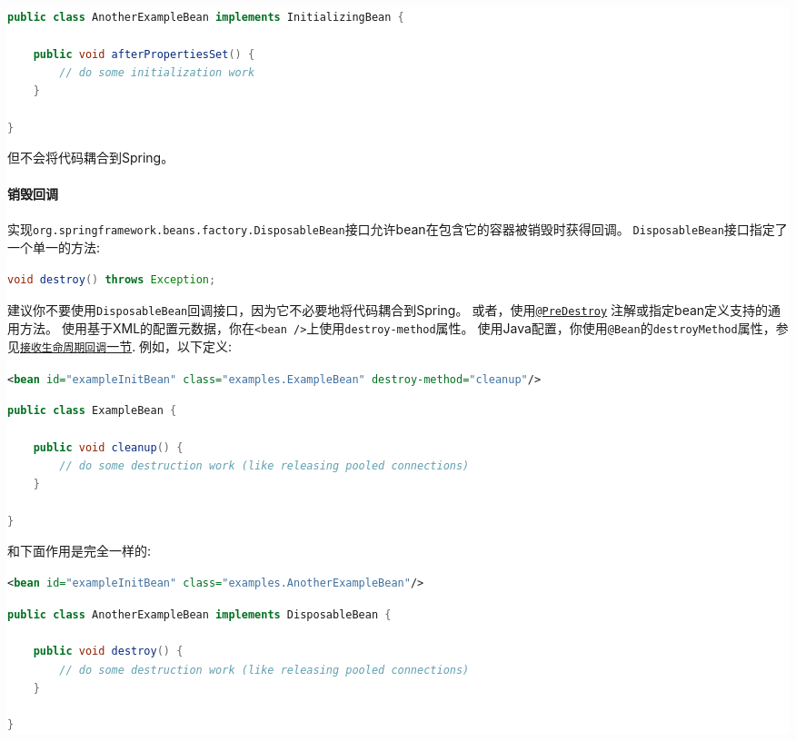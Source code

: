 ```java
public class AnotherExampleBean implements InitializingBean {

	public void afterPropertiesSet() {
		// do some initialization work
	}

}
```

但不会将代码耦合到Spring。

#### 销毁回调


实现`org.springframework.beans.factory.DisposableBean`接口允许bean在包含它的容器被销毁时获得回调。 `DisposableBean`接口指定了一个单一的方法:

```java
void destroy() throws Exception;
```


建议你不要使用`DisposableBean`回调接口，因为它不必要地将代码耦合到Spring。 或者，使用[`@PreDestroy`](http://docs.spring.io/spring/docs/5.0.0.M4/spring-framework-reference/htmlsingle/#beans-postconstruct-and-predestroy-annotations) 注解或指定bean定义支持的通用方法。 使用基于XML的配置元数据，你在`<bean />`上使用`destroy-method`属性。 使用Java配置，你使用`@Bean`的`destroyMethod`属性，参见[`接收生命周期回调`一节](http://docs.spring.io/spring/docs/5.0.0.M4/spring-framework-reference/htmlsingle/#beans-java-lifecycle-callbacks). 例如，以下定义:

```xml
<bean id="exampleInitBean" class="examples.ExampleBean" destroy-method="cleanup"/>
```

```java
public class ExampleBean {

	public void cleanup() {
		// do some destruction work (like releasing pooled connections)
	}

}
```

和下面作用是完全一样的:

```xml
<bean id="exampleInitBean" class="examples.AnotherExampleBean"/>
```

```java
public class AnotherExampleBean implements DisposableBean {

	public void destroy() {
		// do some destruction work (like releasing pooled connections)
	}

}
```
